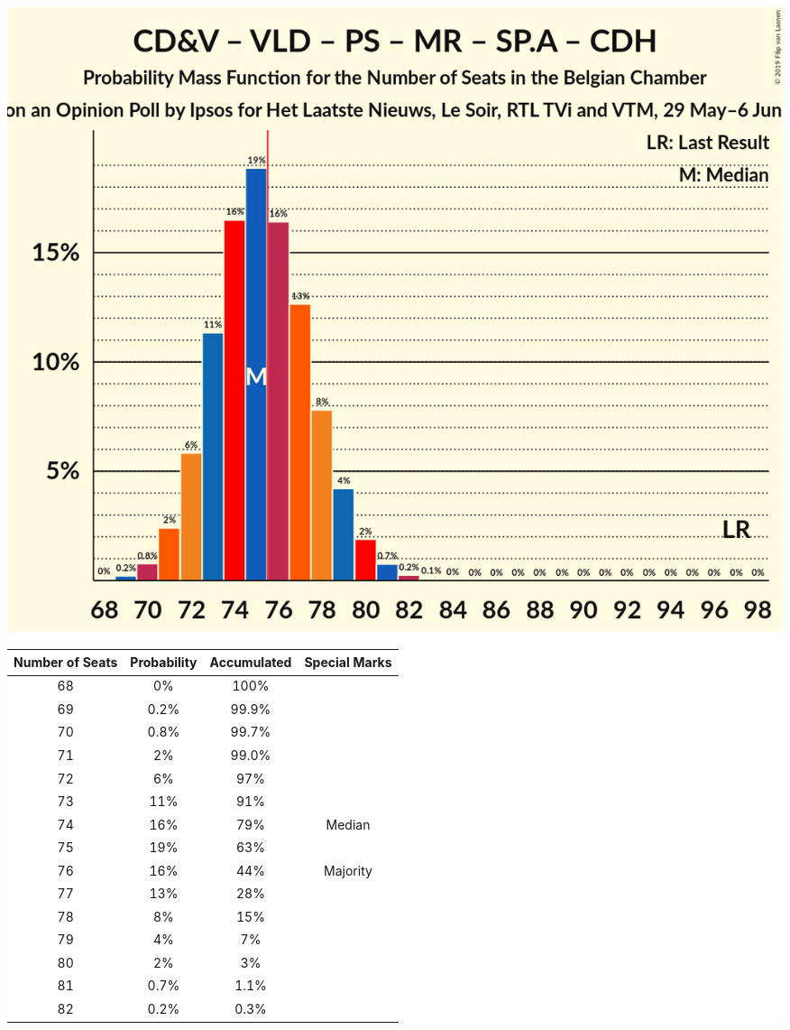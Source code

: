 ![Graph with seats probability mass function not yet produced](2018-06-06-Ipsos-coalitions-seats-pmf-cdv–vld–ps–mr–spa–cdh.png "Seats Probability Mass Function")

| Number of Seats | Probability | Accumulated | Special Marks |
|:---------------:|:-----------:|:-----------:|:-------------:|
| 68 | 0% | 100% |  |
| 69 | 0.2% | 99.9% |  |
| 70 | 0.8% | 99.7% |  |
| 71 | 2% | 99.0% |  |
| 72 | 6% | 97% |  |
| 73 | 11% | 91% |  |
| 74 | 16% | 79% | Median |
| 75 | 19% | 63% |  |
| 76 | 16% | 44% | Majority |
| 77 | 13% | 28% |  |
| 78 | 8% | 15% |  |
| 79 | 4% | 7% |  |
| 80 | 2% | 3% |  |
| 81 | 0.7% | 1.1% |  |
| 82 | 0.2% | 0.3% |  |